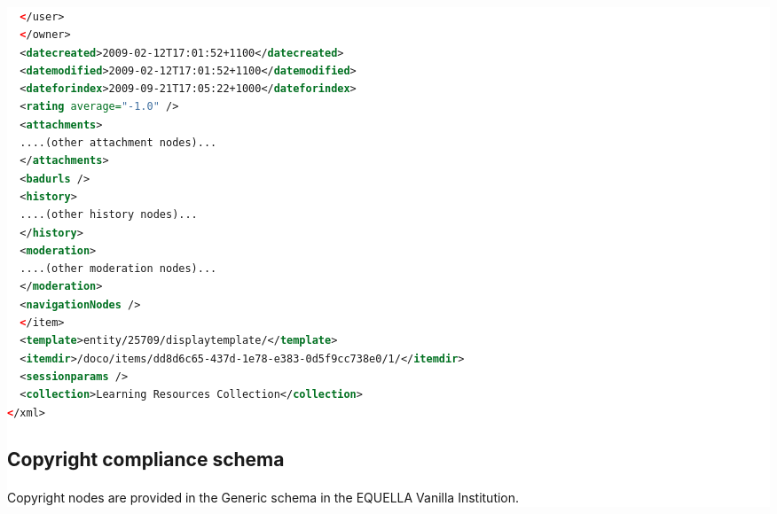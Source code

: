 ```xml
  </user>
  </owner>
  <datecreated>2009-02-12T17:01:52+1100</datecreated>
  <datemodified>2009-02-12T17:01:52+1100</datemodified>
  <dateforindex>2009-09-21T17:05:22+1000</dateforindex>
  <rating average="-1.0" />
  <attachments>
  ....(other attachment nodes)...
  </attachments>
  <badurls />
  <history>
  ....(other history nodes)...
  </history>
  <moderation>
  ....(other moderation nodes)...
  </moderation>
  <navigationNodes />
  </item>
  <template>entity/25709/displaytemplate/</template>
  <itemdir>/doco/items/dd8d6c65-437d-1e78-e383-0d5f9cc738e0/1/</itemdir>
  <sessionparams />
  <collection>Learning Resources Collection</collection>
</xml>
```

## Copyright compliance schema

Copyright nodes are provided in the Generic schema in the EQUELLA Vanilla Institution.
